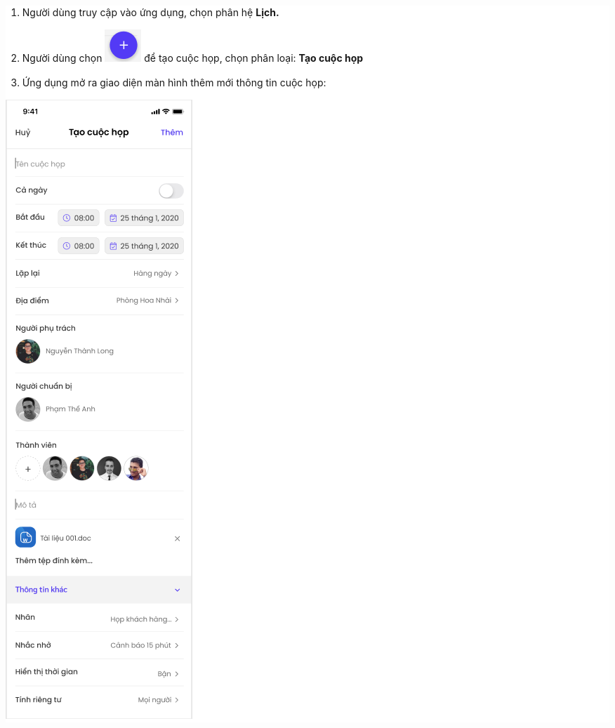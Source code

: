 1. Người dùng truy cập vào ứng dụng, chọn phân hệ **Lịch.**

2. Người dùng chọn ![](picture/PIC_DW_Mobile_Lich_Taomoi_icon.png) để tạo cuộc họp, chọn phân loại: **Tạo cuộc họp**

3. Ứng dụng mở ra giao diện màn hình thêm mới thông tin cuộc họp:

![](picture/PIC_DW_Mobile_Lich_taocuochop..png)
